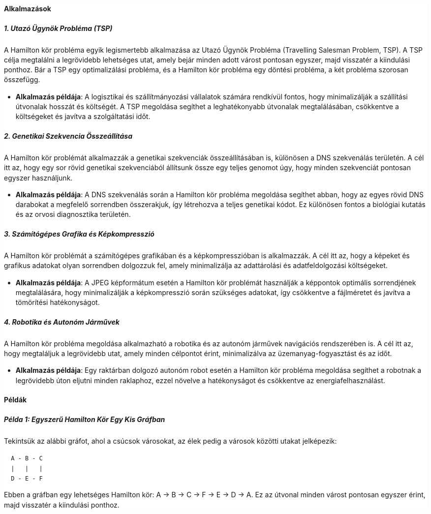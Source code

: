 #### Alkalmazások

##### 1. Utazó Ügynök Probléma (TSP)

A Hamilton kör probléma egyik legismertebb alkalmazása az Utazó Ügynök Probléma (Travelling Salesman Problem, TSP). A TSP célja megtalálni a legrövidebb lehetséges utat, amely bejár minden adott várost pontosan egyszer, majd visszatér a kiindulási ponthoz. Bár a TSP egy optimalizálási probléma, és a Hamilton kör probléma egy döntési probléma, a két probléma szorosan összefügg.

- **Alkalmazás példája**: A logisztikai és szállítmányozási vállalatok számára rendkívül fontos, hogy minimalizálják a szállítási útvonalak hosszát és költségét. A TSP megoldása segíthet a leghatékonyabb útvonalak megtalálásában, csökkentve a költségeket és javítva a szolgáltatási időt.

##### 2. Genetikai Szekvencia Összeállítása

A Hamilton kör problémát alkalmazzák a genetikai szekvenciák összeállításában is, különösen a DNS szekvenálás területén. A cél itt az, hogy egy sor rövid genetikai szekvenciából állítsunk össze egy teljes genomot úgy, hogy minden szekvenciát pontosan egyszer használjunk.

- **Alkalmazás példája**: A DNS szekvenálás során a Hamilton kör probléma megoldása segíthet abban, hogy az egyes rövid DNS darabokat a megfelelő sorrendben összerakjuk, így létrehozva a teljes genetikai kódot. Ez különösen fontos a biológiai kutatás és az orvosi diagnosztika területén.

##### 3. Számítógépes Grafika és Képkompresszió

A Hamilton kör problémát a számítógépes grafikában és a képkompresszióban is alkalmazzák. A cél itt az, hogy a képeket és grafikus adatokat olyan sorrendben dolgozzuk fel, amely minimalizálja az adattárolási és adatfeldolgozási költségeket.

- **Alkalmazás példája**: A JPEG képformátum esetén a Hamilton kör problémát használják a képpontok optimális sorrendjének megtalálására, hogy minimalizálják a képkompresszió során szükséges adatokat, így csökkentve a fájlméretet és javítva a tömörítési hatékonyságot.

##### 4. Robotika és Autonóm Járművek

A Hamilton kör probléma megoldása alkalmazható a robotika és az autonóm járművek navigációs rendszerében is. A cél itt az, hogy megtaláljuk a legrövidebb utat, amely minden célpontot érint, minimalizálva az üzemanyag-fogyasztást és az időt.

- **Alkalmazás példája**: Egy raktárban dolgozó autonóm robot esetén a Hamilton kör probléma megoldása segíthet a robotnak a legrövidebb úton eljutni minden raklaphoz, ezzel növelve a hatékonyságot és csökkentve az energiafelhasználást.

#### Példák

##### Példa 1: Egyszerű Hamilton Kör Egy Kis Gráfban

Tekintsük az alábbi gráfot, ahol a csúcsok városokat, az élek pedig a városok közötti utakat jelképezik:

```
  A - B - C
  |   |   |
  D - E - F
```

Ebben a gráfban egy lehetséges Hamilton kör: A -> B -> C -> F -> E -> D -> A. Ez az útvonal minden várost pontosan egyszer érint, majd visszatér a kiindulási ponthoz.
